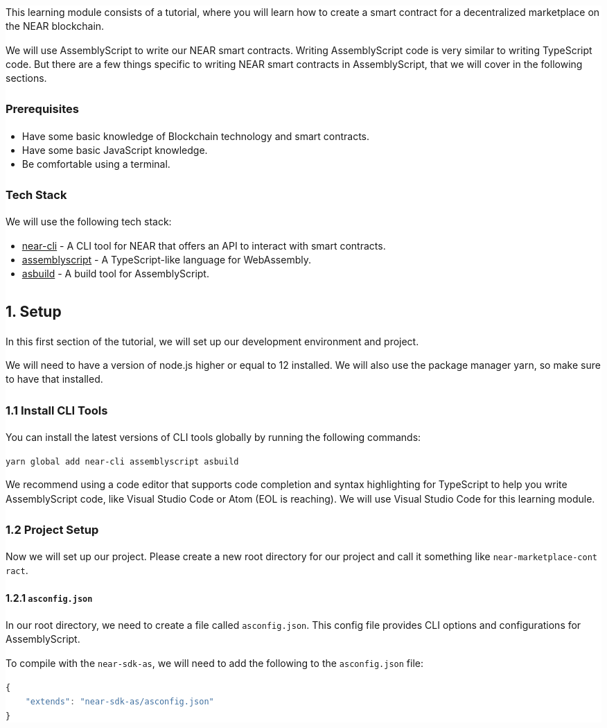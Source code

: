 This learning module consists of a tutorial, where you will learn how to create a smart contract for a decentralized marketplace on the NEAR blockchain.

We will use AssemblyScript to write our NEAR smart contracts. Writing AssemblyScript code is very similar to writing TypeScript code. But there are a few things specific to writing NEAR smart contracts in AssemblyScript, that we will cover in the following sections.

### Prerequisites

- Have some basic knowledge of Blockchain technology and smart contracts.
- Have some basic JavaScript knowledge.
- Be comfortable using a terminal.

### Tech Stack

We will use the following tech stack:

- [near-cli](https://www.npmjs.com/package/near-cli) - A CLI tool for NEAR that offers an API to interact with smart contracts.
- [assemblyscript](https://www.npmjs.com/package/assemblyscript) - A TypeScript-like language for WebAssembly.
- [asbuild](https://www.npmjs.com/package/asbuild) - A build tool for AssemblyScript.

## 1. Setup

In this first section of the tutorial, we will set up our development environment and project.

We will need to have a version of node.js higher or equal to 12 installed.
We will also use the package manager yarn, so make sure to have that installed.

### 1.1 Install CLI Tools

You can install the latest versions of CLI tools globally by running the following commands:

```bash
yarn global add near-cli assemblyscript asbuild
```

We recommend using a code editor that supports code completion and syntax highlighting for TypeScript to help you write AssemblyScript code, like Visual Studio Code or Atom (EOL is reaching). We will use Visual Studio Code for this learning module.

### 1.2 Project Setup

Now we will set up our project. Please create a new root directory for our project and call it something like `near-marketplace-contract`.

#### 1.2.1 `asconfig.json`

In our root directory, we need to create a file called `asconfig.json`. This config file provides CLI options and configurations for AssemblyScript.

To compile with the `near-sdk-as`, we will need to add the following to the `asconfig.json` file:

```javascript
{
    "extends": "near-sdk-as/asconfig.json"
}
```
